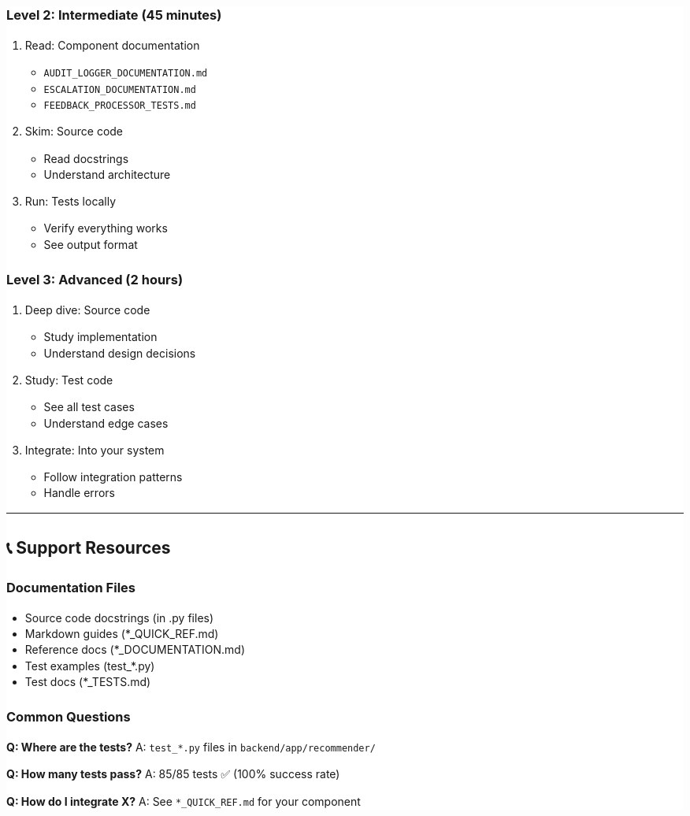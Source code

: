 ### Level 2: Intermediate (45 minutes)

1. Read: Component documentation

   - `AUDIT_LOGGER_DOCUMENTATION.md`
   - `ESCALATION_DOCUMENTATION.md`
   - `FEEDBACK_PROCESSOR_TESTS.md`

2. Skim: Source code

   - Read docstrings
   - Understand architecture

3. Run: Tests locally
   - Verify everything works
   - See output format

### Level 3: Advanced (2 hours)

1. Deep dive: Source code

   - Study implementation
   - Understand design decisions

2. Study: Test code

   - See all test cases
   - Understand edge cases

3. Integrate: Into your system
   - Follow integration patterns
   - Handle errors

---

## 📞 Support Resources

### Documentation Files

- Source code docstrings (in .py files)
- Markdown guides (\*\_QUICK_REF.md)
- Reference docs (\*\_DOCUMENTATION.md)
- Test examples (test\_\*.py)
- Test docs (\*\_TESTS.md)

### Common Questions

**Q: Where are the tests?**
A: `test_*.py` files in `backend/app/recommender/`

**Q: How many tests pass?**
A: 85/85 tests ✅ (100% success rate)

**Q: How do I integrate X?**
A: See `*_QUICK_REF.md` for your component
